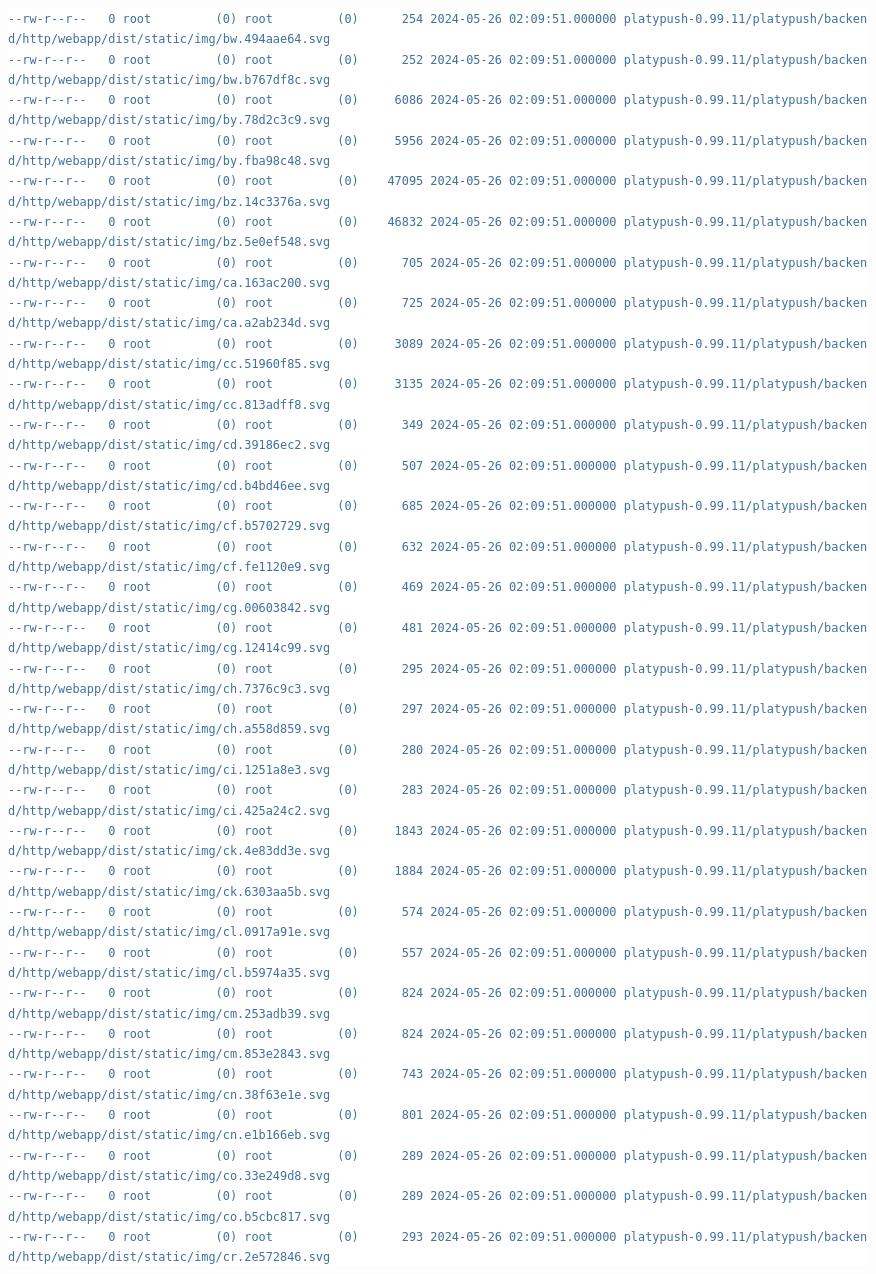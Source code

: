 ```diff
--rw-r--r--   0 root         (0) root         (0)      254 2024-05-26 02:09:51.000000 platypush-0.99.11/platypush/backend/http/webapp/dist/static/img/bw.494aae64.svg
--rw-r--r--   0 root         (0) root         (0)      252 2024-05-26 02:09:51.000000 platypush-0.99.11/platypush/backend/http/webapp/dist/static/img/bw.b767df8c.svg
--rw-r--r--   0 root         (0) root         (0)     6086 2024-05-26 02:09:51.000000 platypush-0.99.11/platypush/backend/http/webapp/dist/static/img/by.78d2c3c9.svg
--rw-r--r--   0 root         (0) root         (0)     5956 2024-05-26 02:09:51.000000 platypush-0.99.11/platypush/backend/http/webapp/dist/static/img/by.fba98c48.svg
--rw-r--r--   0 root         (0) root         (0)    47095 2024-05-26 02:09:51.000000 platypush-0.99.11/platypush/backend/http/webapp/dist/static/img/bz.14c3376a.svg
--rw-r--r--   0 root         (0) root         (0)    46832 2024-05-26 02:09:51.000000 platypush-0.99.11/platypush/backend/http/webapp/dist/static/img/bz.5e0ef548.svg
--rw-r--r--   0 root         (0) root         (0)      705 2024-05-26 02:09:51.000000 platypush-0.99.11/platypush/backend/http/webapp/dist/static/img/ca.163ac200.svg
--rw-r--r--   0 root         (0) root         (0)      725 2024-05-26 02:09:51.000000 platypush-0.99.11/platypush/backend/http/webapp/dist/static/img/ca.a2ab234d.svg
--rw-r--r--   0 root         (0) root         (0)     3089 2024-05-26 02:09:51.000000 platypush-0.99.11/platypush/backend/http/webapp/dist/static/img/cc.51960f85.svg
--rw-r--r--   0 root         (0) root         (0)     3135 2024-05-26 02:09:51.000000 platypush-0.99.11/platypush/backend/http/webapp/dist/static/img/cc.813adff8.svg
--rw-r--r--   0 root         (0) root         (0)      349 2024-05-26 02:09:51.000000 platypush-0.99.11/platypush/backend/http/webapp/dist/static/img/cd.39186ec2.svg
--rw-r--r--   0 root         (0) root         (0)      507 2024-05-26 02:09:51.000000 platypush-0.99.11/platypush/backend/http/webapp/dist/static/img/cd.b4bd46ee.svg
--rw-r--r--   0 root         (0) root         (0)      685 2024-05-26 02:09:51.000000 platypush-0.99.11/platypush/backend/http/webapp/dist/static/img/cf.b5702729.svg
--rw-r--r--   0 root         (0) root         (0)      632 2024-05-26 02:09:51.000000 platypush-0.99.11/platypush/backend/http/webapp/dist/static/img/cf.fe1120e9.svg
--rw-r--r--   0 root         (0) root         (0)      469 2024-05-26 02:09:51.000000 platypush-0.99.11/platypush/backend/http/webapp/dist/static/img/cg.00603842.svg
--rw-r--r--   0 root         (0) root         (0)      481 2024-05-26 02:09:51.000000 platypush-0.99.11/platypush/backend/http/webapp/dist/static/img/cg.12414c99.svg
--rw-r--r--   0 root         (0) root         (0)      295 2024-05-26 02:09:51.000000 platypush-0.99.11/platypush/backend/http/webapp/dist/static/img/ch.7376c9c3.svg
--rw-r--r--   0 root         (0) root         (0)      297 2024-05-26 02:09:51.000000 platypush-0.99.11/platypush/backend/http/webapp/dist/static/img/ch.a558d859.svg
--rw-r--r--   0 root         (0) root         (0)      280 2024-05-26 02:09:51.000000 platypush-0.99.11/platypush/backend/http/webapp/dist/static/img/ci.1251a8e3.svg
--rw-r--r--   0 root         (0) root         (0)      283 2024-05-26 02:09:51.000000 platypush-0.99.11/platypush/backend/http/webapp/dist/static/img/ci.425a24c2.svg
--rw-r--r--   0 root         (0) root         (0)     1843 2024-05-26 02:09:51.000000 platypush-0.99.11/platypush/backend/http/webapp/dist/static/img/ck.4e83dd3e.svg
--rw-r--r--   0 root         (0) root         (0)     1884 2024-05-26 02:09:51.000000 platypush-0.99.11/platypush/backend/http/webapp/dist/static/img/ck.6303aa5b.svg
--rw-r--r--   0 root         (0) root         (0)      574 2024-05-26 02:09:51.000000 platypush-0.99.11/platypush/backend/http/webapp/dist/static/img/cl.0917a91e.svg
--rw-r--r--   0 root         (0) root         (0)      557 2024-05-26 02:09:51.000000 platypush-0.99.11/platypush/backend/http/webapp/dist/static/img/cl.b5974a35.svg
--rw-r--r--   0 root         (0) root         (0)      824 2024-05-26 02:09:51.000000 platypush-0.99.11/platypush/backend/http/webapp/dist/static/img/cm.253adb39.svg
--rw-r--r--   0 root         (0) root         (0)      824 2024-05-26 02:09:51.000000 platypush-0.99.11/platypush/backend/http/webapp/dist/static/img/cm.853e2843.svg
--rw-r--r--   0 root         (0) root         (0)      743 2024-05-26 02:09:51.000000 platypush-0.99.11/platypush/backend/http/webapp/dist/static/img/cn.38f63e1e.svg
--rw-r--r--   0 root         (0) root         (0)      801 2024-05-26 02:09:51.000000 platypush-0.99.11/platypush/backend/http/webapp/dist/static/img/cn.e1b166eb.svg
--rw-r--r--   0 root         (0) root         (0)      289 2024-05-26 02:09:51.000000 platypush-0.99.11/platypush/backend/http/webapp/dist/static/img/co.33e249d8.svg
--rw-r--r--   0 root         (0) root         (0)      289 2024-05-26 02:09:51.000000 platypush-0.99.11/platypush/backend/http/webapp/dist/static/img/co.b5cbc817.svg
--rw-r--r--   0 root         (0) root         (0)      293 2024-05-26 02:09:51.000000 platypush-0.99.11/platypush/backend/http/webapp/dist/static/img/cr.2e572846.svg
```